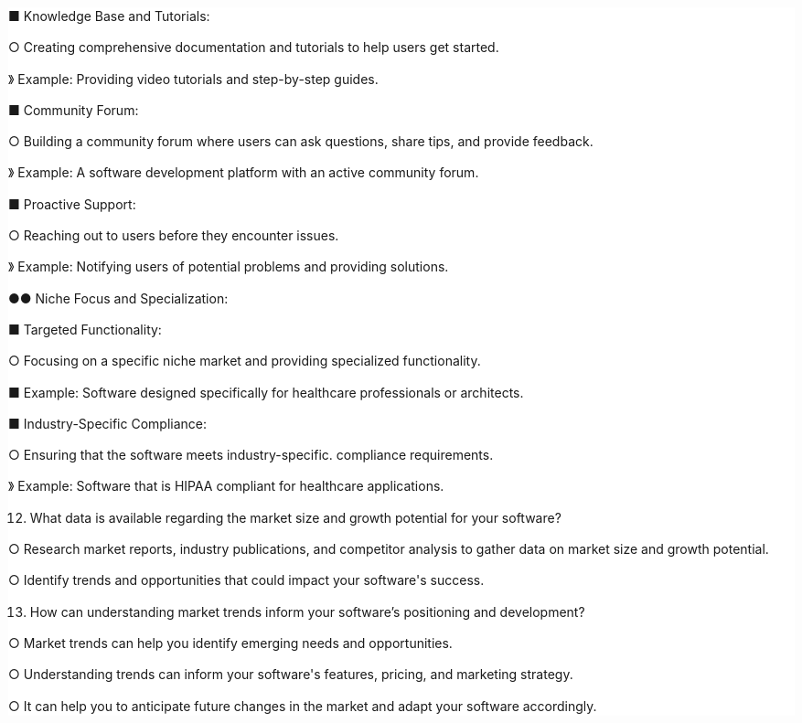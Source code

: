  ■ Knowledge Base and Tutorials:

   ○ Creating comprehensive documentation and tutorials to help users get started.

   》 Example: Providing video tutorials and step-by-step guides.

 ■ Community Forum:

   ○ Building a community forum where users can ask questions, share tips, and provide feedback.

   》 Example: A software development platform with an active community forum.

 ■ Proactive Support:

   ○ Reaching out to users before they encounter issues.

   》 Example: Notifying users of potential problems and providing solutions.

●● Niche Focus and Specialization:

 ■ Targeted Functionality:

   ○ Focusing on a specific niche market and providing specialized functionality.

   ■ Example: Software designed specifically for healthcare professionals or architects.

 ■ Industry-Specific Compliance:

   ○ Ensuring that the software meets industry-specific. compliance requirements.

   》 Example: Software that is HIPAA compliant for healthcare applications.

12. What data is available regarding the market size and growth potential for your software?

 ○ Research market reports, industry publications, and competitor analysis to gather data on market size and growth potential.

 ○ Identify trends and opportunities that could impact your software's success.

13. How can understanding market trends inform your software’s positioning and development?

 ○ Market trends can help you identify emerging needs and opportunities.

 ○ Understanding trends can inform your software's features, pricing, and marketing strategy.

 ○ It can help you to anticipate future changes in the market and adapt your software accordingly.

